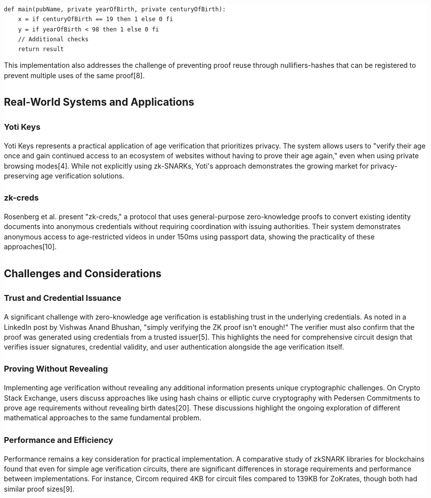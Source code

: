 ```
def main(pubName, private yearOfBirth, private centuryOfBirth):
    x = if centuryOfBirth == 19 then 1 else 0 fi
    y = if yearOfBirth < 98 then 1 else 0 fi
    // Additional checks
    return result
```

This implementation also addresses the challenge of preventing proof reuse through nullifiers-hashes that can be registered to prevent multiple uses of the same proof[8].

## Real-World Systems and Applications

### Yoti Keys

Yoti Keys represents a practical application of age verification that prioritizes privacy. The system allows users to "verify their age once and gain continued access to an ecosystem of websites without having to prove their age again," even when using private browsing modes[4]. While not explicitly using zk-SNARKs, Yoti's approach demonstrates the growing market for privacy-preserving age verification solutions.

### zk-creds

Rosenberg et al. present "zk-creds," a protocol that uses general-purpose zero-knowledge proofs to convert existing identity documents into anonymous credentials without requiring coordination with issuing authorities. Their system demonstrates anonymous access to age-restricted videos in under 150ms using passport data, showing the practicality of these approaches[10].

## Challenges and Considerations

### Trust and Credential Issuance

A significant challenge with zero-knowledge age verification is establishing trust in the underlying credentials. As noted in a LinkedIn post by Vishwas Anand Bhushan, "simply verifying the ZK proof isn't enough!" The verifier must also confirm that the proof was generated using credentials from a trusted issuer[5]. This highlights the need for comprehensive circuit design that verifies issuer signatures, credential validity, and user authentication alongside the age verification itself.

### Proving Without Revealing

Implementing age verification without revealing any additional information presents unique cryptographic challenges. On Crypto Stack Exchange, users discuss approaches like using hash chains or elliptic curve cryptography with Pedersen Commitments to prove age requirements without revealing birth dates[20]. These discussions highlight the ongoing exploration of different mathematical approaches to the same fundamental problem.

### Performance and Efficiency

Performance remains a key consideration for practical implementation. A comparative study of zkSNARK libraries for blockchains found that even for simple age verification circuits, there are significant differences in storage requirements and performance between implementations. For instance, Circom required 4KB for circuit files compared to 139KB for ZoKrates, though both had similar proof sizes[9].
